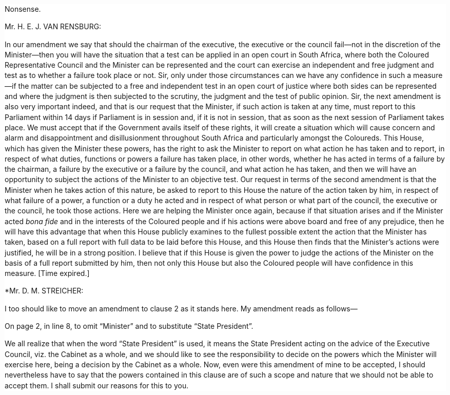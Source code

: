 <p>Nonsense.</p>

</speech>

<speech by="#van_rensburg">

<from>Mr. <person refersTo="hansard_za">H. E. J. VAN RENSBURG</person>:</from>

<p>In our amendment we say that should the chairman of the executive, the executive or the council fail&#x2014;not in the discretion of the Minister&#x2014;then you will have the situation that a test can be applied in an open court in South Africa, where both the Coloured Representative Council and the Minister can be represented and the court can exercise an independent and free judgment and test as to whether a failure took place or not. Sir, only under those circumstances can we have any confidence in such a measure&#x2014;if the matter can be subjected to a free and independent test in an open court of justice where both sides can be represented and where the judgment is then subjected to the scrutiny, the judgment and the test of public opinion. Sir, the next amendment is also very important indeed, and that is our request that the Minister, if such action is taken at any time, must report to this Parliament within 14 days if Parliament is in session and, if it is not in session, that as soon as the next session of Parliament takes place. We must accept that if the Government avails itself of these rights, it will create a situation which will cause concern and alarm and disappointment and disillusionment throughout South Africa and particularly amongst the Coloureds. This House, which has given the Minister these powers, has the right to ask the Minister to report on what action he has taken and to report, in respect of what duties, functions or powers a failure has taken place, in other words, whether he has acted in terms of a failure by the chairman, a failure by the executive or a failure by the council, and what action he has taken, and then we will have an opportunity to subject the actions of the Minister to an objective test. Our request in terms of the second amendment is that the Minister when he takes action of this nature, be asked to report to this House the nature of the action taken by him, in respect of what failure of a power, a function or a duty he acted and in respect of what person or what part of the council, the executive or the council, he took those actions. Here we are helping the Minister once again, because if that situation arises and if the Minister acted <i>bona fide</i> and in the interests of the Coloured people and if his actions were above board and free of any prejudice, then he will have this advantage that when this House publicly examines to the fullest possible extent the action that the Minister has taken, based on a full report with full data to be laid before this House, and this House then finds that the Minister&#x2019;s actions were justified, he will be in a strong position. I believe that if this House is given the power to judge the actions of the Minister on the basis of a full report submitted by him, then not only this House but also the Coloured people will have confidence in this measure. [Time expired.]</p>

</speech>

<speech by="#streicher">

<from>*Mr. <person refersTo="hansard_za">D. M. STREICHER</person>:</from>

<p>I too should like to move an amendment to clause 2 as it stands here. My amendment reads as follows&#x2014;</p>

<block name="quote">On page 2, in line 8, to omit &#x201C;Minister&#x201D; and to substitute &#x201C;State President&#x201D;.</block>

<p>We all realize that when the word &#x201C;State President&#x201D; is used, it means the State President acting on the advice of the Executive Council, viz. the Cabinet as a whole, and we should like to see the responsibility to decide on the powers which the Minister will exercise here, being a decision by the Cabinet as a whole. Now, even were this amendment of mine to be accepted, I should nevertheless have to say that the powers contained in this clause are of such a scope and nature that we should not be able to accept them. I shall submit our reasons for this to you.</p>
